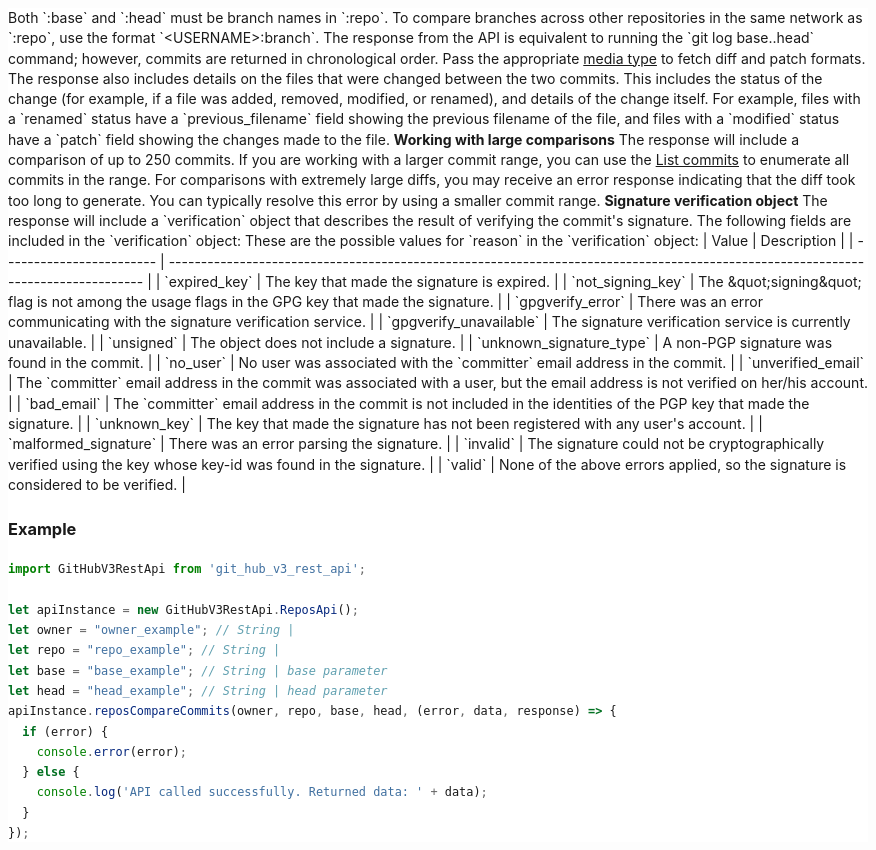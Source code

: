 Both &#x60;:base&#x60; and &#x60;:head&#x60; must be branch names in &#x60;:repo&#x60;. To compare branches across other repositories in the same network as &#x60;:repo&#x60;, use the format &#x60;&lt;USERNAME&gt;:branch&#x60;.  The response from the API is equivalent to running the &#x60;git log base..head&#x60; command; however, commits are returned in chronological order. Pass the appropriate [media type](https://developer.github.com/v3/media/#commits-commit-comparison-and-pull-requests) to fetch diff and patch formats.  The response also includes details on the files that were changed between the two commits. This includes the status of the change (for example, if a file was added, removed, modified, or renamed), and details of the change itself. For example, files with a &#x60;renamed&#x60; status have a &#x60;previous_filename&#x60; field showing the previous filename of the file, and files with a &#x60;modified&#x60; status have a &#x60;patch&#x60; field showing the changes made to the file.  **Working with large comparisons**  The response will include a comparison of up to 250 commits. If you are working with a larger commit range, you can use the [List commits](https://developer.github.com/v3/repos/commits/#list-commits) to enumerate all commits in the range.  For comparisons with extremely large diffs, you may receive an error response indicating that the diff took too long to generate. You can typically resolve this error by using a smaller commit range.  **Signature verification object**  The response will include a &#x60;verification&#x60; object that describes the result of verifying the commit&#39;s signature. The following fields are included in the &#x60;verification&#x60; object:  These are the possible values for &#x60;reason&#x60; in the &#x60;verification&#x60; object:  | Value                    | Description                                                                                                                       | | ------------------------ | --------------------------------------------------------------------------------------------------------------------------------- | | &#x60;expired_key&#x60;            | The key that made the signature is expired.                                                                                       | | &#x60;not_signing_key&#x60;        | The \&quot;signing\&quot; flag is not among the usage flags in the GPG key that made the signature.                                           | | &#x60;gpgverify_error&#x60;        | There was an error communicating with the signature verification service.                                                         | | &#x60;gpgverify_unavailable&#x60;  | The signature verification service is currently unavailable.                                                                      | | &#x60;unsigned&#x60;               | The object does not include a signature.                                                                                          | | &#x60;unknown_signature_type&#x60; | A non-PGP signature was found in the commit.                                                                                      | | &#x60;no_user&#x60;                | No user was associated with the &#x60;committer&#x60; email address in the commit.                                                          | | &#x60;unverified_email&#x60;       | The &#x60;committer&#x60; email address in the commit was associated with a user, but the email address is not verified on her/his account. | | &#x60;bad_email&#x60;              | The &#x60;committer&#x60; email address in the commit is not included in the identities of the PGP key that made the signature.             | | &#x60;unknown_key&#x60;            | The key that made the signature has not been registered with any user&#39;s account.                                                  | | &#x60;malformed_signature&#x60;    | There was an error parsing the signature.                                                                                         | | &#x60;invalid&#x60;                | The signature could not be cryptographically verified using the key whose key-id was found in the signature.                      | | &#x60;valid&#x60;                  | None of the above errors applied, so the signature is considered to be verified.                                                  |

### Example

```javascript
import GitHubV3RestApi from 'git_hub_v3_rest_api';

let apiInstance = new GitHubV3RestApi.ReposApi();
let owner = "owner_example"; // String | 
let repo = "repo_example"; // String | 
let base = "base_example"; // String | base parameter
let head = "head_example"; // String | head parameter
apiInstance.reposCompareCommits(owner, repo, base, head, (error, data, response) => {
  if (error) {
    console.error(error);
  } else {
    console.log('API called successfully. Returned data: ' + data);
  }
});
```
